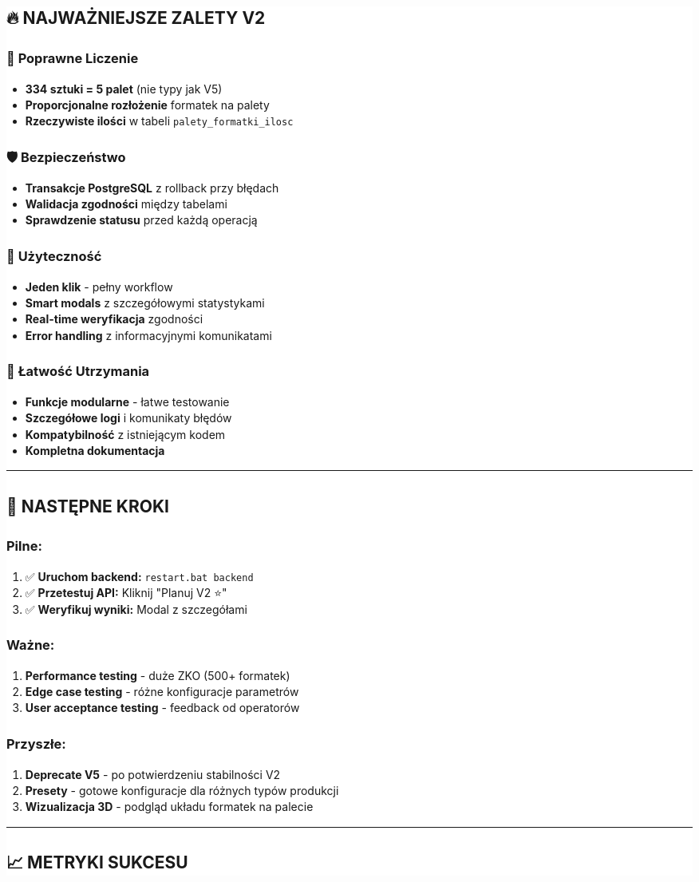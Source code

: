 
## 🔥 **NAJWAŻNIEJSZE ZALETY V2**

### 🔢 **Poprawne Liczenie**
- **334 sztuki = 5 palet** (nie typy jak V5)
- **Proporcjonalne rozłożenie** formatek na palety
- **Rzeczywiste ilości** w tabeli `palety_formatki_ilosc`

### 🛡️ **Bezpieczeństwo**
- **Transakcje PostgreSQL** z rollback przy błędach
- **Walidacja zgodności** między tabelami
- **Sprawdzenie statusu** przed każdą operacją

### 🎨 **Użyteczność**
- **Jeden klik** - pełny workflow
- **Smart modals** z szczegółowymi statystykami
- **Real-time weryfikacja** zgodności
- **Error handling** z informacyjnymi komunikatami

### 🔧 **Łatwość Utrzymania**
- **Funkcje modularne** - łatwe testowanie
- **Szczegółowe logi** i komunikaty błędów
- **Kompatybilność** z istniejącym kodem
- **Kompletna dokumentacja**

---

## 🚀 **NASTĘPNE KROKI**

### **Pilne:**
1. ✅ **Uruchom backend:** `restart.bat backend`
2. ✅ **Przetestuj API:** Kliknij "Planuj V2 ⭐"
3. ✅ **Weryfikuj wyniki:** Modal z szczegółami

### **Ważne:**
1. **Performance testing** - duże ZKO (500+ formatek)
2. **Edge case testing** - różne konfiguracje parametrów
3. **User acceptance testing** - feedback od operatorów

### **Przyszłe:**
1. **Deprecate V5** - po potwierdzeniu stabilności V2
2. **Presety** - gotowe konfiguracje dla różnych typów produkcji
3. **Wizualizacja 3D** - podgląd układu formatek na palecie

---

## 📈 **METRYKI SUKCESU**
